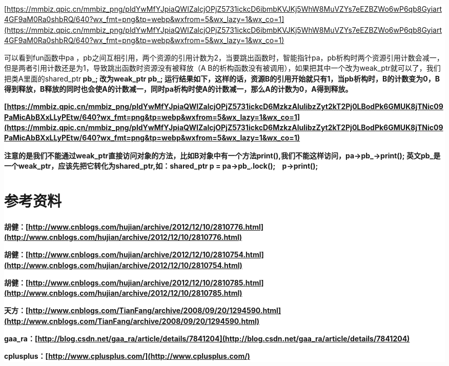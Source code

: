 [https://mmbiz.qpic.cn/mmbiz_png/pldYwMfYJpiaQWIZalcjOPjZ5731ickcD6ibmbKVJKj5WhW8MuVZYs7eEZBZWo6wP6qb8Gyiart4GF9aM0Ra0shbRQ/640?wx_fmt=png&tp=webp&wxfrom=5&wx_lazy=1&wx_co=1](https://mmbiz.qpic.cn/mmbiz_png/pldYwMfYJpiaQWIZalcjOPjZ5731ickcD6ibmbKVJKj5WhW8MuVZYs7eEZBZWo6wP6qb8Gyiart4GF9aM0Ra0shbRQ/640?wx_fmt=png&tp=webp&wxfrom=5&wx_lazy=1&wx_co=1)

可以看到fun函数中pa ，pb之间互相引用，两个资源的引用计数为2，当要跳出函数时，智能指针pa，pb析构时两个资源引用计数会减一，但是两者引用计数还是为1，导致跳出函数时资源没有被释放（A B的析构函数没有被调用），如果把其中一个改为weak_ptr就可以了，我们把类A里面的shared_ptr<B> pb\_; 改为weak_ptr<B> pb\_; 运行结果如下，这样的话，资源B的引用开始就只有1，当pb析构时，B的计数变为0，B得到释放，B释放的同时也会使A的计数减一，同时pa析构时使A的计数减一，那么A的计数为0，A得到释放。

[https://mmbiz.qpic.cn/mmbiz_png/pldYwMfYJpiaQWIZalcjOPjZ5731ickcD6MzkzAluIibzZyt2kT2Pj0LBodPk6GMUK8jTNic09PaMicAbBXxLLyPEtw/640?wx_fmt=png&tp=webp&wxfrom=5&wx_lazy=1&wx_co=1](https://mmbiz.qpic.cn/mmbiz_png/pldYwMfYJpiaQWIZalcjOPjZ5731ickcD6MzkzAluIibzZyt2kT2Pj0LBodPk6GMUK8jTNic09PaMicAbBXxLLyPEtw/640?wx_fmt=png&tp=webp&wxfrom=5&wx_lazy=1&wx_co=1)

注意的是我们不能通过weak_ptr直接访问对象的方法，比如B对象中有一个方法print(),我们不能这样访问，pa->pb\_->print(); 英文pb_是一个weak_ptr，应该先把它转化为shared_ptr,如：shared_ptr<B> p = pa->pb\_.lock();    p->print();

# **参考资料**

胡健：[http://www.cnblogs.com/hujian/archive/2012/12/10/2810776.html](http://www.cnblogs.com/hujian/archive/2012/12/10/2810776.html)

胡健：[http://www.cnblogs.com/hujian/archive/2012/12/10/2810754.html](http://www.cnblogs.com/hujian/archive/2012/12/10/2810754.html)

胡健：[http://www.cnblogs.com/hujian/archive/2012/12/10/2810785.html](http://www.cnblogs.com/hujian/archive/2012/12/10/2810785.html)

天方：[http://www.cnblogs.com/TianFang/archive/2008/09/20/1294590.html](http://www.cnblogs.com/TianFang/archive/2008/09/20/1294590.html)

gaa_ra：[http://blog.csdn.net/gaa_ra/article/details/7841204](http://blog.csdn.net/gaa_ra/article/details/7841204)

cplusplus：[http://www.cplusplus.com/](http://www.cplusplus.com/)
